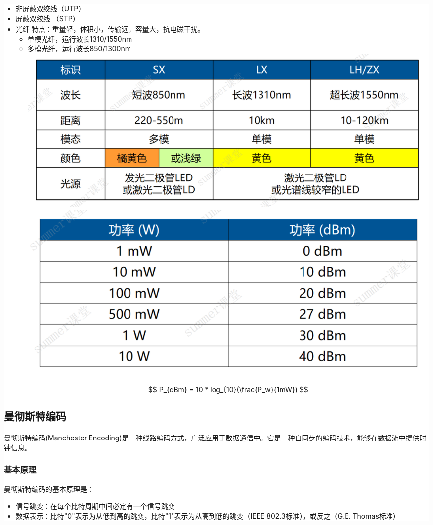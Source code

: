 - ⾮屏蔽双绞线（UTP）
- 屏蔽双绞线    （STP）
- 光纤
	特点：重量轻，体积小，传输远，容量大，抗电磁干扰。
	- 单模光纤，运行波长1310/1550nm
	- 多模光纤，运行波长850/1300nm
		![](attachments/Pasted%20image%2020250820144442.png)
		![](attachments/Pasted%20image%2020250820150126.png)
$$
		P_{dBm} = 10 * log_{10}(\frac{P_w}{1mW})
$$
## 曼彻斯特编码
曼彻斯特编码(Manchester Encoding)是一种线路编码方式，广泛应用于数据通信中。它是一种自同步的编码技术，能够在数据流中提供时钟信息。

### 基本原理
曼彻斯特编码的基本原理是：
- 信号跳变：在每个比特周期中间必定有一个信号跳变
- 数据表示：比特"0"表示为从低到高的跳变，比特"1"表示为从高到低的跳变（IEEE 802.3标准），或反之（G.E. Thomas标准）
